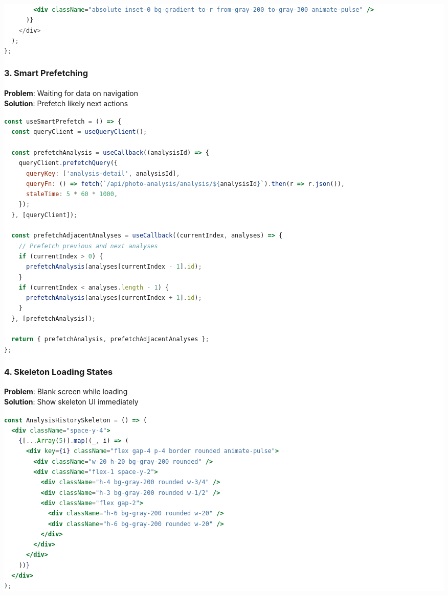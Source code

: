 ```jsx
        <div className="absolute inset-0 bg-gradient-to-r from-gray-200 to-gray-300 animate-pulse" />
      )}
    </div>
  );
};
```

### 3. Smart Prefetching

**Problem**: Waiting for data on navigation  
**Solution**: Prefetch likely next actions

```jsx
const useSmartPrefetch = () => {
  const queryClient = useQueryClient();

  const prefetchAnalysis = useCallback((analysisId) => {
    queryClient.prefetchQuery({
      queryKey: ['analysis-detail', analysisId],
      queryFn: () => fetch(`/api/photo-analysis/analysis/${analysisId}`).then(r => r.json()),
      staleTime: 5 * 60 * 1000,
    });
  }, [queryClient]);

  const prefetchAdjacentAnalyses = useCallback((currentIndex, analyses) => {
    // Prefetch previous and next analyses
    if (currentIndex > 0) {
      prefetchAnalysis(analyses[currentIndex - 1].id);
    }
    if (currentIndex < analyses.length - 1) {
      prefetchAnalysis(analyses[currentIndex + 1].id);
    }
  }, [prefetchAnalysis]);

  return { prefetchAnalysis, prefetchAdjacentAnalyses };
};
```

### 4. Skeleton Loading States

**Problem**: Blank screen while loading  
**Solution**: Show skeleton UI immediately

```jsx
const AnalysisHistorySkeleton = () => (
  <div className="space-y-4">
    {[...Array(5)].map((_, i) => (
      <div key={i} className="flex gap-4 p-4 border rounded animate-pulse">
        <div className="w-20 h-20 bg-gray-200 rounded" />
        <div className="flex-1 space-y-2">
          <div className="h-4 bg-gray-200 rounded w-3/4" />
          <div className="h-3 bg-gray-200 rounded w-1/2" />
          <div className="flex gap-2">
            <div className="h-6 bg-gray-200 rounded w-20" />
            <div className="h-6 bg-gray-200 rounded w-20" />
          </div>
        </div>
      </div>
    ))}
  </div>
);
```
